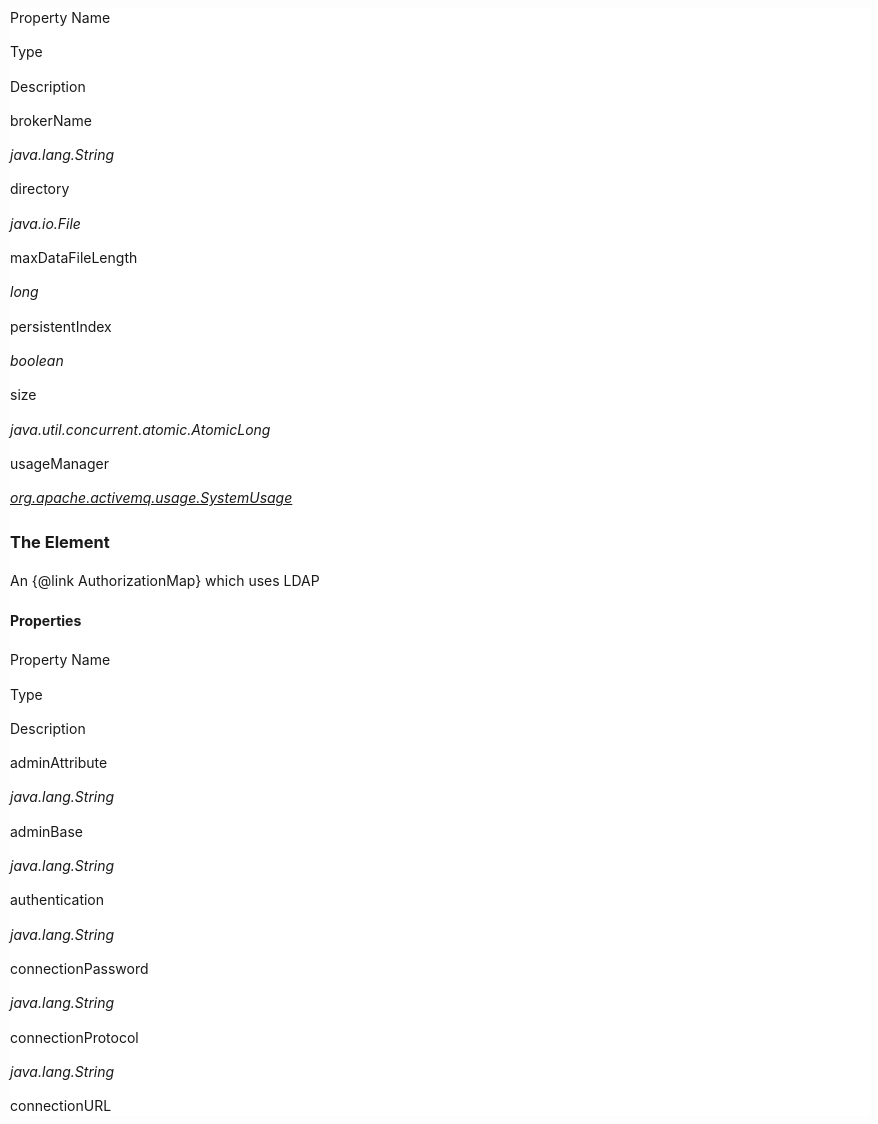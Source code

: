 Property Name

Type

Description

brokerName

_java.lang.String_

directory

_java.io.File_

maxDataFileLength

_long_

persistentIndex

_boolean_

size

_java.util.concurrent.atomic.AtomicLong_

usageManager

_[org.apache.activemq.usage.SystemUsage](xbean-xml-reference-50.html)_

### The _[<lDAPAuthorizationMap>](xbean-xml-reference-50.html)_ Element

An {@link AuthorizationMap} which uses LDAP

#### Properties

Property Name

Type

Description

adminAttribute

_java.lang.String_

adminBase

_java.lang.String_

authentication

_java.lang.String_

connectionPassword

_java.lang.String_

connectionProtocol

_java.lang.String_

connectionURL
